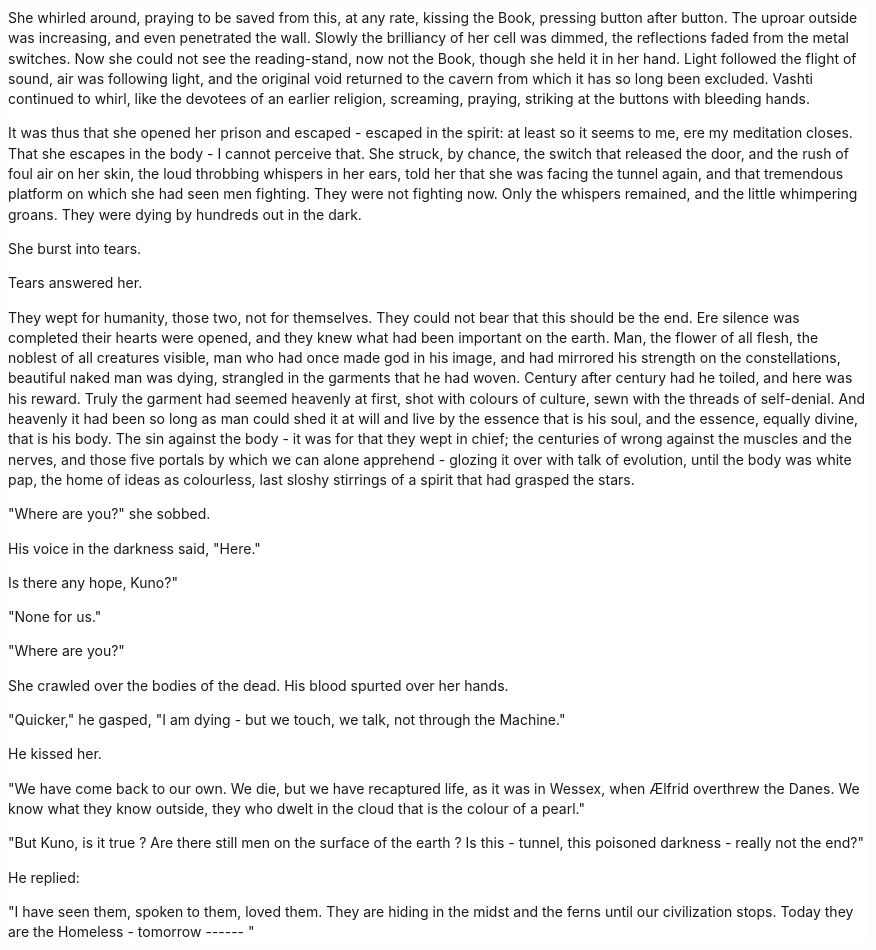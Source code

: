 She whirled around, praying to be saved from this, at any rate, kissing the Book, pressing button after button. The uproar outside was increasing, and even penetrated the wall. Slowly the brilliancy of her cell was dimmed, the reflections faded from the metal switches. Now she could not see the reading-stand, now not the Book, though she held it in her hand. Light followed the flight of sound, air was following light, and the original void returned to the cavern from which it has so long been excluded. Vashti continued to whirl, like the devotees of an earlier religion, screaming, praying, striking at the buttons with bleeding hands.

It was thus that she opened her prison and escaped - escaped in the spirit: at least so it seems to me, ere my meditation closes. That she escapes in the body - I cannot perceive that. She struck, by chance, the switch that released the door, and the rush of foul air on her skin, the loud throbbing whispers in her ears, told her that she was facing the tunnel again, and that tremendous platform on which she had seen men fighting. They were not fighting now. Only the whispers remained, and the little whimpering groans. They were dying by hundreds out in the dark.

She burst into tears.

Tears answered her.

They wept for humanity, those two, not for themselves. They could not bear that this should be the end. Ere silence was completed their hearts were opened, and they knew what had been important on the earth. Man, the flower of all flesh, the noblest of all creatures visible, man who had once made god in his image, and had mirrored his strength on the constellations, beautiful naked man was dying, strangled in the garments that he had woven. Century after century had he toiled, and here was his reward. Truly the garment had seemed heavenly at first, shot with colours of culture, sewn with the threads of self-denial. And heavenly it had been so long as man could shed it at will and live by the essence that is his soul, and the essence, equally divine, that is his body. The sin against the body - it was for that they wept in chief; the centuries of wrong against the muscles and the nerves, and those five portals by which we can alone apprehend - glozing it over with talk of evolution, until the body was white pap, the home of ideas as colourless, last sloshy stirrings of a spirit that had grasped the stars.

"Where are you?" she sobbed.

His voice in the darkness said, "Here."

Is there any hope, Kuno?"

"None for us."

"Where are you?"

She crawled over the bodies of the dead. His blood spurted over her hands.

"Quicker," he gasped, "I am dying - but we touch, we talk, not through the Machine."

He kissed her.

"We have come back to our own. We die, but we have recaptured life, as it was in Wessex, when Ælfrid overthrew the Danes. We know what they know outside, they who dwelt in the cloud that is the colour of a pearl."

"But Kuno, is it true ? Are there still men on the surface of the earth ? Is this - tunnel, this poisoned darkness - really not the end?"

He replied:

"I have seen them, spoken to them, loved them. They are hiding in the midst and the ferns until our civilization stops. Today they are the Homeless - tomorrow ------ "
